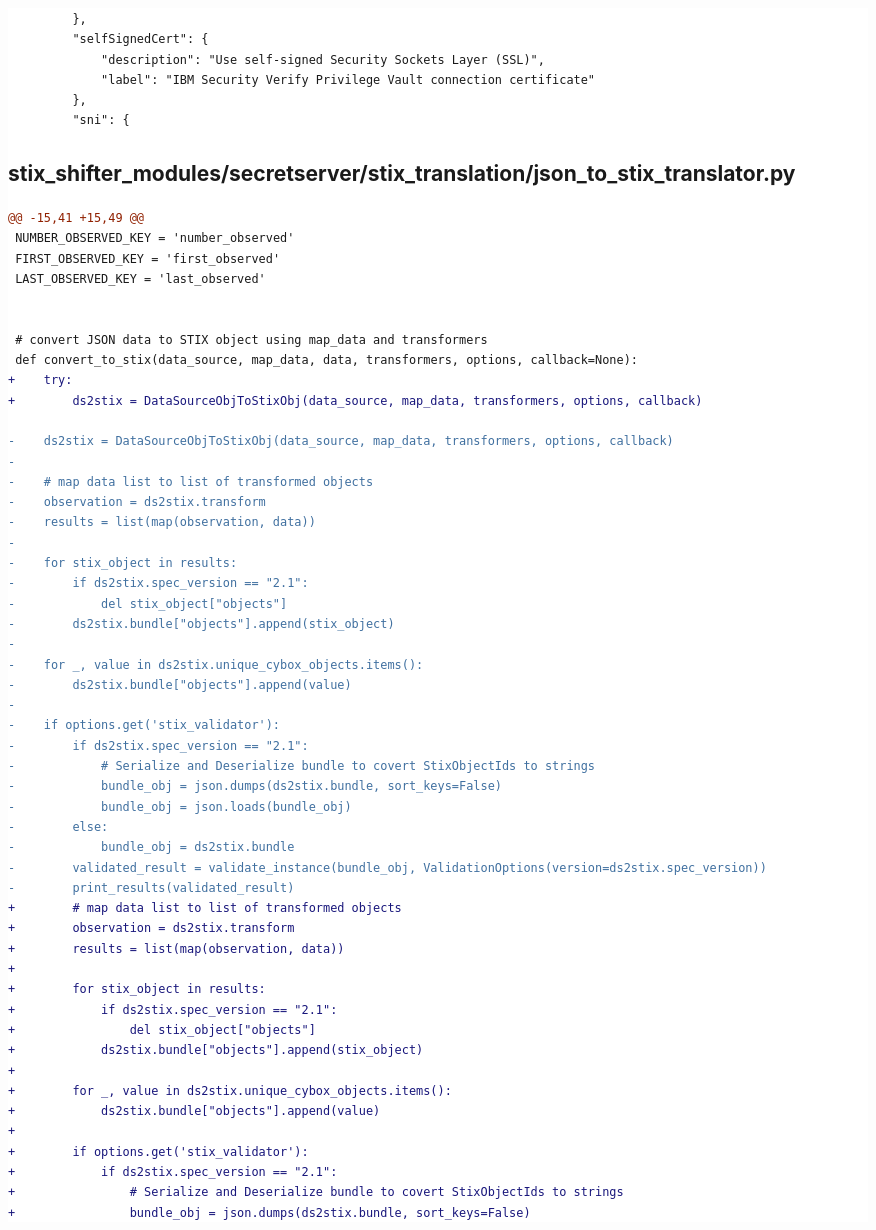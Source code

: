 ```diff
         },
         "selfSignedCert": {
             "description": "Use self-signed Security Sockets Layer (SSL)",
             "label": "IBM Security Verify Privilege Vault connection certificate"
         },
         "sni": {
```

## stix_shifter_modules/secretserver/stix_translation/json_to_stix_translator.py

```diff
@@ -15,41 +15,49 @@
 NUMBER_OBSERVED_KEY = 'number_observed'
 FIRST_OBSERVED_KEY = 'first_observed'
 LAST_OBSERVED_KEY = 'last_observed'
 
 
 # convert JSON data to STIX object using map_data and transformers
 def convert_to_stix(data_source, map_data, data, transformers, options, callback=None):
+    try:
+        ds2stix = DataSourceObjToStixObj(data_source, map_data, transformers, options, callback)
 
-    ds2stix = DataSourceObjToStixObj(data_source, map_data, transformers, options, callback)
-
-    # map data list to list of transformed objects
-    observation = ds2stix.transform
-    results = list(map(observation, data))
-
-    for stix_object in results:
-        if ds2stix.spec_version == "2.1":
-            del stix_object["objects"]
-        ds2stix.bundle["objects"].append(stix_object)
-
-    for _, value in ds2stix.unique_cybox_objects.items():
-        ds2stix.bundle["objects"].append(value)
-
-    if options.get('stix_validator'):
-        if ds2stix.spec_version == "2.1":
-            # Serialize and Deserialize bundle to covert StixObjectIds to strings
-            bundle_obj = json.dumps(ds2stix.bundle, sort_keys=False)
-            bundle_obj = json.loads(bundle_obj)
-        else:
-            bundle_obj = ds2stix.bundle
-        validated_result = validate_instance(bundle_obj, ValidationOptions(version=ds2stix.spec_version))
-        print_results(validated_result)
+        # map data list to list of transformed objects
+        observation = ds2stix.transform
+        results = list(map(observation, data))
+
+        for stix_object in results:
+            if ds2stix.spec_version == "2.1":
+                del stix_object["objects"]
+            ds2stix.bundle["objects"].append(stix_object)
+
+        for _, value in ds2stix.unique_cybox_objects.items():
+            ds2stix.bundle["objects"].append(value)
+
+        if options.get('stix_validator'):
+            if ds2stix.spec_version == "2.1":
+                # Serialize and Deserialize bundle to covert StixObjectIds to strings
+                bundle_obj = json.dumps(ds2stix.bundle, sort_keys=False)
```